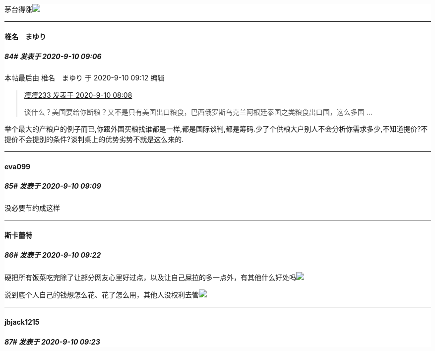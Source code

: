 茅台得涨<img src="https://static.saraba1st.com/image/smiley/face2017/037.png" referrerpolicy="no-referrer">







-----

####  椎名　まゆり  
##### 84#       发表于 2020-9-10 09:06



 本帖最后由 椎名　まゆり 于 2020-9-10 09:12 编辑 
<blockquote><a href="httphttps://bbs.saraba1st.com/2b/forum.php?mod=redirect&amp;goto=findpost&amp;pid=48692851&amp;ptid=1959082" target="_blank">凛凛233 发表于 2020-9-10 08:08</a>

谈什么？美国要给你断粮？又不是只有美国出口粮食，巴西俄罗斯乌克兰阿根廷泰国之类粮食出口国，这么多国 ...</blockquote>
举个最大的产粮户的例子而已,你跟外国买粮找谁都是一样,都是国际谈判,都是筹码.少了个供粮大户别人不会分析你需求多少,不知道提价?不提价不会提别的条件?谈判桌上的优势劣势不就是这么来的.







-----

####  eva099  
##### 85#       发表于 2020-9-10 09:09




没必要节约成这样







-----

####  斯卡蕾特  
##### 86#       发表于 2020-9-10 09:22




硬把所有饭菜吃完除了让部分网友心里好过点，以及让自己屎拉的多一点外，有其他什么好处吗<img src="https://static.saraba1st.com/image/smiley/face2017/163.png" referrerpolicy="no-referrer">


说到底个人自己的钱想怎么花、花了怎么用，其他人没权利去管<img src="https://static.saraba1st.com/image/smiley/face2017/034.png" referrerpolicy="no-referrer">







-----

####  jbjack1215  
##### 87#       发表于 2020-9-10 09:23
